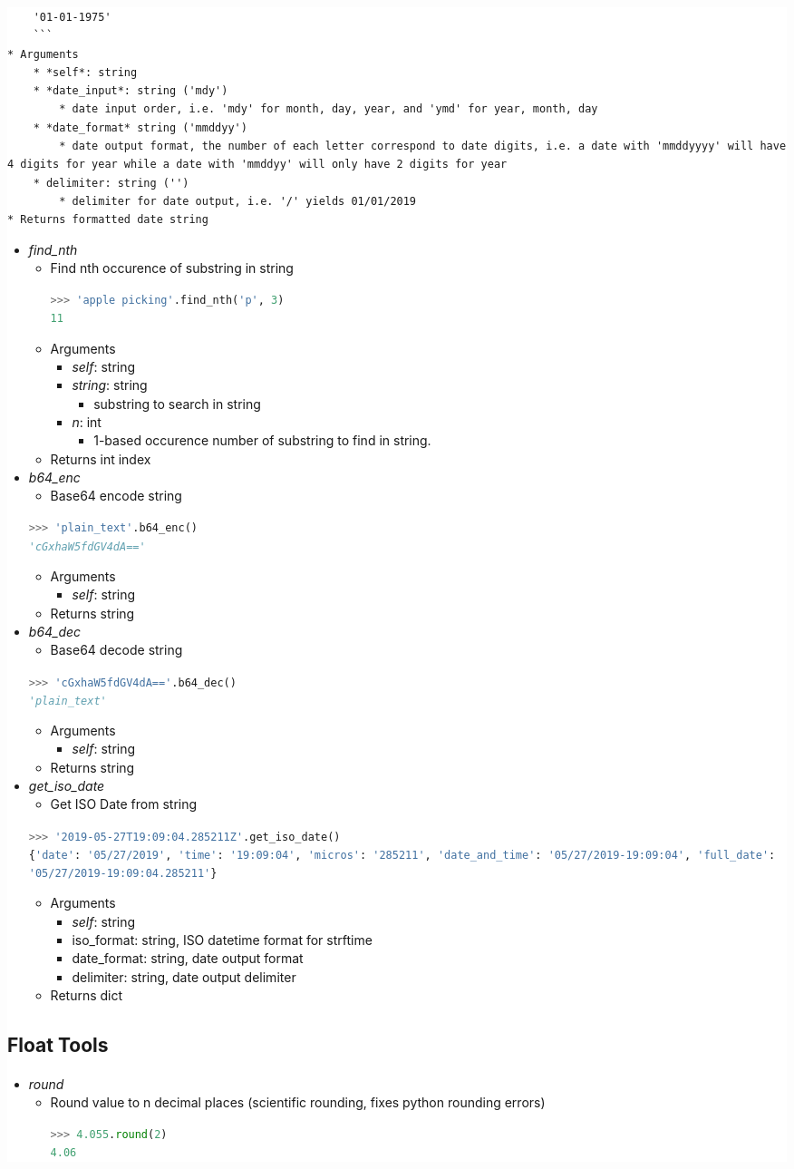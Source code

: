 		'01-01-1975'
		```
	* Arguments
		* *self*: string
		* *date_input*: string ('mdy')
			* date input order, i.e. 'mdy' for month, day, year, and 'ymd' for year, month, day
		* *date_format* string ('mmddyy')
			* date output format, the number of each letter correspond to date digits, i.e. a date with 'mmddyyyy' will have 4 digits for year while a date with 'mmddyy' will only have 2 digits for year
		* delimiter: string ('')
			* delimiter for date output, i.e. '/' yields 01/01/2019
	* Returns formatted date string
* *find_nth*
	* Find nth occurence of substring in string
		``` python
		>>> 'apple picking'.find_nth('p', 3)
		11
		```
	* Arguments
		* *self*: string
		* *string*: string
			* substring to search in string
		* *n*: int
			* 1-based occurence number of substring to find in string.
	* Returns int index
* *b64_enc*
	* Base64 encode string
	``` python
	>>> 'plain_text'.b64_enc()
	'cGxhaW5fdGV4dA=='
	```
	* Arguments
		* *self*: string
	* Returns string
* *b64_dec*
	* Base64 decode string
	``` python
	>>> 'cGxhaW5fdGV4dA=='.b64_dec()
	'plain_text'
	```
	* Arguments
		* *self*: string
	* Returns string
* *get_iso_date*
	* Get ISO Date from string
	``` python
	>>> '2019-05-27T19:09:04.285211Z'.get_iso_date()
	{'date': '05/27/2019', 'time': '19:09:04', 'micros': '285211', 'date_and_time': '05/27/2019-19:09:04', 'full_date': '05/27/2019-19:09:04.285211'}
	```
	* Arguments
		* *self*: string
		* iso_format: string, ISO datetime format for strftime
		* date_format: string, date output format
		* delimiter: string, date output delimiter
	* Returns dict
## Float Tools
* *round*
	* Round value to n decimal places (scientific rounding, fixes python rounding errors)
		``` python
		>>> 4.055.round(2)
		4.06